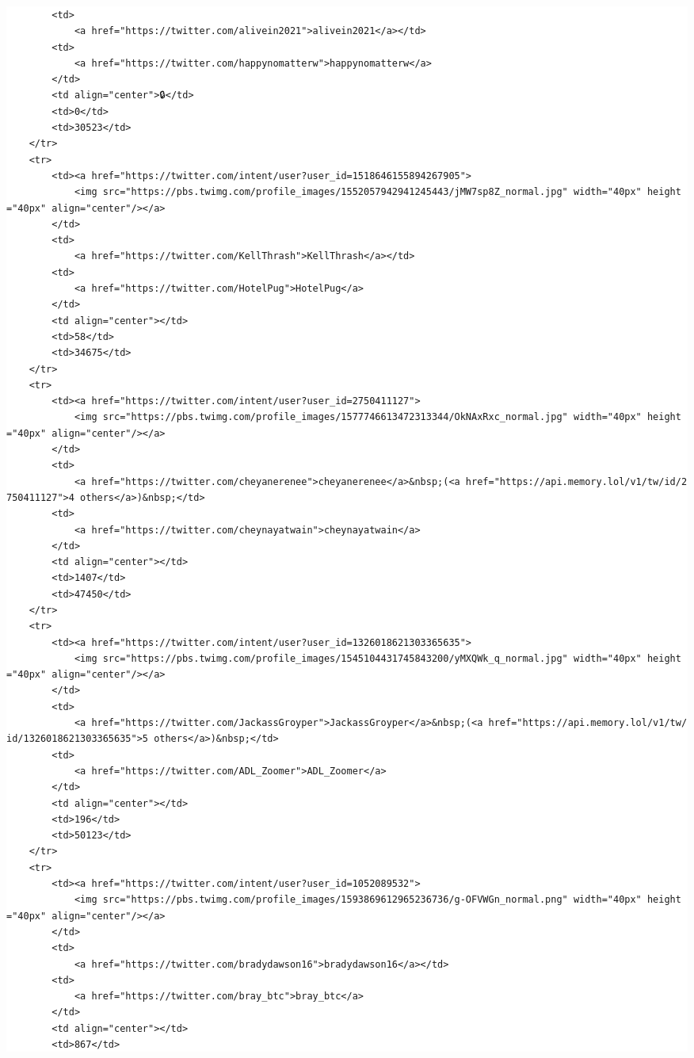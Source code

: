             <td>
                <a href="https://twitter.com/alivein2021">alivein2021</a></td>
            <td>
                <a href="https://twitter.com/happynomatterw">happynomatterw</a>
            </td>
            <td align="center">🔒</td>
            <td>0</td>
            <td>30523</td>
        </tr>
        <tr>
            <td><a href="https://twitter.com/intent/user?user_id=1518646155894267905">
                <img src="https://pbs.twimg.com/profile_images/1552057942941245443/jMW7sp8Z_normal.jpg" width="40px" height="40px" align="center"/></a>
            </td>
            <td>
                <a href="https://twitter.com/KellThrash">KellThrash</a></td>
            <td>
                <a href="https://twitter.com/HotelPug">HotelPug</a>
            </td>
            <td align="center"></td>
            <td>58</td>
            <td>34675</td>
        </tr>
        <tr>
            <td><a href="https://twitter.com/intent/user?user_id=2750411127">
                <img src="https://pbs.twimg.com/profile_images/1577746613472313344/OkNAxRxc_normal.jpg" width="40px" height="40px" align="center"/></a>
            </td>
            <td>
                <a href="https://twitter.com/cheyanerenee">cheyanerenee</a>&nbsp;(<a href="https://api.memory.lol/v1/tw/id/2750411127">4 others</a>)&nbsp;</td>
            <td>
                <a href="https://twitter.com/cheynayatwain">cheynayatwain</a>
            </td>
            <td align="center"></td>
            <td>1407</td>
            <td>47450</td>
        </tr>
        <tr>
            <td><a href="https://twitter.com/intent/user?user_id=1326018621303365635">
                <img src="https://pbs.twimg.com/profile_images/1545104431745843200/yMXQWk_q_normal.jpg" width="40px" height="40px" align="center"/></a>
            </td>
            <td>
                <a href="https://twitter.com/JackassGroyper">JackassGroyper</a>&nbsp;(<a href="https://api.memory.lol/v1/tw/id/1326018621303365635">5 others</a>)&nbsp;</td>
            <td>
                <a href="https://twitter.com/ADL_Zoomer">ADL_Zoomer</a>
            </td>
            <td align="center"></td>
            <td>196</td>
            <td>50123</td>
        </tr>
        <tr>
            <td><a href="https://twitter.com/intent/user?user_id=1052089532">
                <img src="https://pbs.twimg.com/profile_images/1593869612965236736/g-OFVWGn_normal.png" width="40px" height="40px" align="center"/></a>
            </td>
            <td>
                <a href="https://twitter.com/bradydawson16">bradydawson16</a></td>
            <td>
                <a href="https://twitter.com/bray_btc">bray_btc</a>
            </td>
            <td align="center"></td>
            <td>867</td>